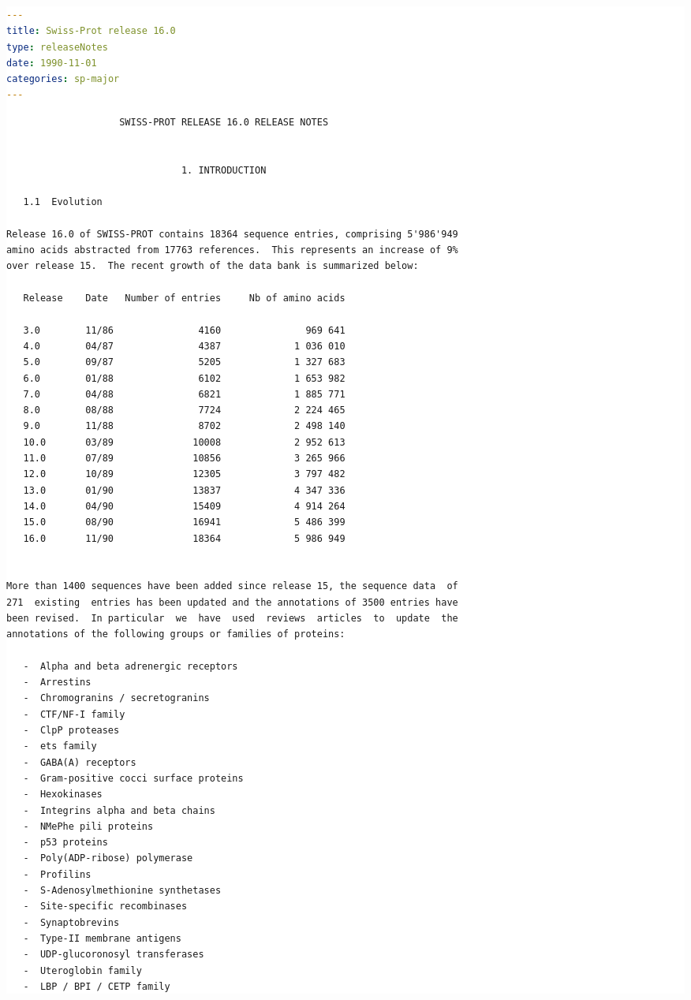 ```yaml
---
title: Swiss-Prot release 16.0
type: releaseNotes
date: 1990-11-01
categories: sp-major
---
```


                        SWISS-PROT RELEASE 16.0 RELEASE NOTES


                                   1. INTRODUCTION

       1.1  Evolution

    Release 16.0 of SWISS-PROT contains 18364 sequence entries, comprising 5'986'949
    amino acids abstracted from 17763 references.  This represents an increase of 9%
    over release 15.  The recent growth of the data bank is summarized below:

       Release    Date   Number of entries     Nb of amino acids

       3.0        11/86               4160               969 641
       4.0        04/87               4387             1 036 010
       5.0        09/87               5205             1 327 683
       6.0        01/88               6102             1 653 982
       7.0        04/88               6821             1 885 771
       8.0        08/88               7724             2 224 465
       9.0        11/88               8702             2 498 140
       10.0       03/89              10008             2 952 613
       11.0       07/89              10856             3 265 966
       12.0       10/89              12305             3 797 482
       13.0       01/90              13837             4 347 336
       14.0       04/90              15409             4 914 264
       15.0       08/90              16941             5 486 399
       16.0       11/90              18364             5 986 949


    More than 1400 sequences have been added since release 15, the sequence data  of
    271  existing  entries has been updated and the annotations of 3500 entries have
    been revised.  In particular  we  have  used  reviews  articles  to  update  the
    annotations of the following groups or families of proteins:

       -  Alpha and beta adrenergic receptors
       -  Arrestins
       -  Chromogranins / secretogranins
       -  CTF/NF-I family
       -  ClpP proteases
       -  ets family
       -  GABA(A) receptors
       -  Gram-positive cocci surface proteins
       -  Hexokinases
       -  Integrins alpha and beta chains
       -  NMePhe pili proteins
       -  p53 proteins
       -  Poly(ADP-ribose) polymerase
       -  Profilins
       -  S-Adenosylmethionine synthetases
       -  Site-specific recombinases
       -  Synaptobrevins
       -  Type-II membrane antigens
       -  UDP-glucoronosyl transferases
       -  Uteroglobin family
       -  LBP / BPI / CETP family
